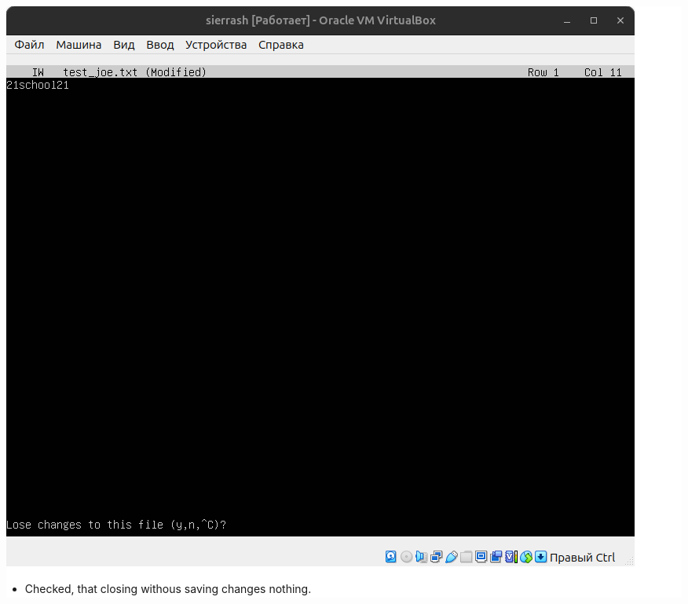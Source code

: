 ![JOE school](screenshots/DO1_Linux-1_part_7.8.png)

- Checked, that closing withous saving changes nothing.
